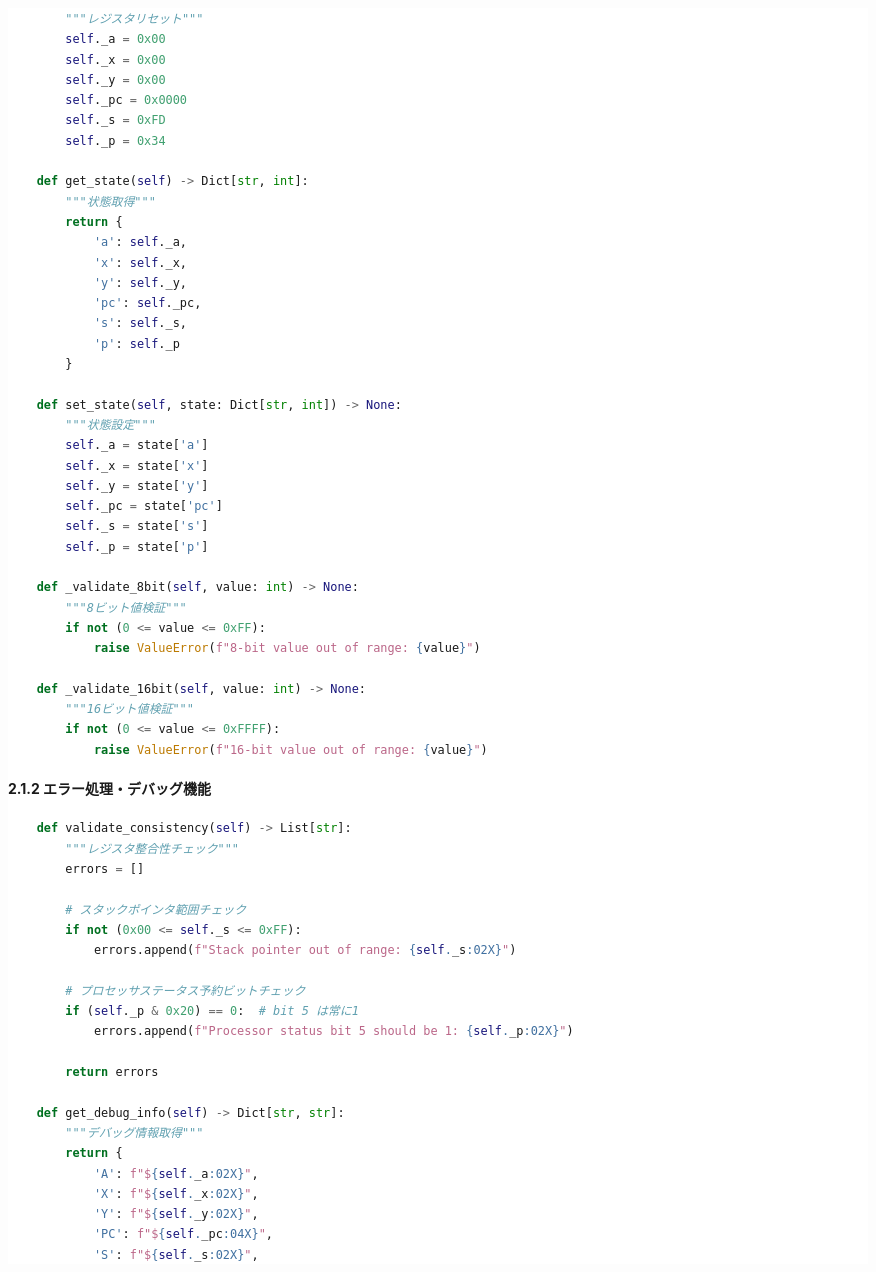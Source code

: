 ```python
        """レジスタリセット"""
        self._a = 0x00
        self._x = 0x00
        self._y = 0x00
        self._pc = 0x0000
        self._s = 0xFD
        self._p = 0x34
    
    def get_state(self) -> Dict[str, int]:
        """状態取得"""
        return {
            'a': self._a,
            'x': self._x,
            'y': self._y,
            'pc': self._pc,
            's': self._s,
            'p': self._p
        }
    
    def set_state(self, state: Dict[str, int]) -> None:
        """状態設定"""
        self._a = state['a']
        self._x = state['x']
        self._y = state['y']
        self._pc = state['pc']
        self._s = state['s']
        self._p = state['p']
    
    def _validate_8bit(self, value: int) -> None:
        """8ビット値検証"""
        if not (0 <= value <= 0xFF):
            raise ValueError(f"8-bit value out of range: {value}")
    
    def _validate_16bit(self, value: int) -> None:
        """16ビット値検証"""
        if not (0 <= value <= 0xFFFF):
            raise ValueError(f"16-bit value out of range: {value}")
```

#### 2.1.2 エラー処理・デバッグ機能

```python
    def validate_consistency(self) -> List[str]:
        """レジスタ整合性チェック"""
        errors = []
        
        # スタックポインタ範囲チェック
        if not (0x00 <= self._s <= 0xFF):
            errors.append(f"Stack pointer out of range: {self._s:02X}")
        
        # プロセッサステータス予約ビットチェック
        if (self._p & 0x20) == 0:  # bit 5 は常に1
            errors.append(f"Processor status bit 5 should be 1: {self._p:02X}")
        
        return errors
    
    def get_debug_info(self) -> Dict[str, str]:
        """デバッグ情報取得"""
        return {
            'A': f"${self._a:02X}",
            'X': f"${self._x:02X}",
            'Y': f"${self._y:02X}",
            'PC': f"${self._pc:04X}",
            'S': f"${self._s:02X}",
```